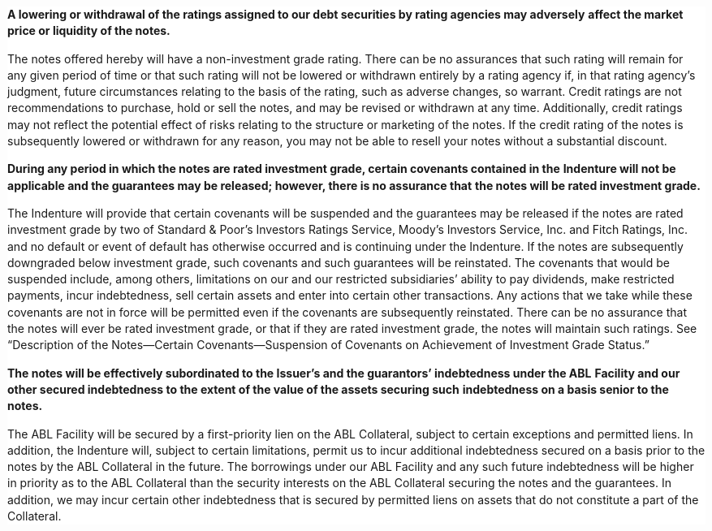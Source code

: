 **A lowering or withdrawal of the ratings assigned to our debt securities by rating agencies may adversely**
**affect the market price or liquidity of the notes.**

The notes offered hereby will have a non-investment grade rating. There can be no assurances that such
rating will remain for any given period of time or that such rating will not be lowered or withdrawn entirely by a
rating agency if, in that rating agency’s judgment, future circumstances relating to the basis of the rating, such as
adverse changes, so warrant. Credit ratings are not recommendations to purchase, hold or sell the notes, and may
be revised or withdrawn at any time. Additionally, credit ratings may not reflect the potential effect of risks
relating to the structure or marketing of the notes. If the credit rating of the notes is subsequently lowered or
withdrawn for any reason, you may not be able to resell your notes without a substantial discount.

**During any period in which the notes are rated investment grade, certain covenants contained in the**
**Indenture will not be applicable and the guarantees may be released; however, there is no assurance that**
**the notes will be rated investment grade.**

The Indenture will provide that certain covenants will be suspended and the guarantees may be released if
the notes are rated investment grade by two of Standard & Poor’s Investors Ratings Service, Moody’s Investors
Service, Inc. and Fitch Ratings, Inc. and no default or event of default has otherwise occurred and is continuing
under the Indenture. If the notes are subsequently downgraded below investment grade, such covenants and such
guarantees will be reinstated. The covenants that would be suspended include, among others, limitations on our
and our restricted subsidiaries’ ability to pay dividends, make restricted payments, incur indebtedness, sell
certain assets and enter into certain other transactions. Any actions that we take while these covenants are not in
force will be permitted even if the covenants are subsequently reinstated. There can be no assurance that the
notes will ever be rated investment grade, or that if they are rated investment grade, the notes will maintain such
ratings. See “Description of the Notes—Certain Covenants—Suspension of Covenants on Achievement of
Investment Grade Status.”

**The notes will be effectively subordinated to the Issuer’s and the guarantors’ indebtedness under the ABL**
**Facility and our other secured indebtedness to the extent of the value of the assets securing such**
**indebtedness on a basis senior to the notes.**

The ABL Facility will be secured by a first-priority lien on the ABL Collateral, subject to certain exceptions
and permitted liens. In addition, the Indenture will, subject to certain limitations, permit us to incur additional
indebtedness secured on a basis prior to the notes by the ABL Collateral in the future. The borrowings under our
ABL Facility and any such future indebtedness will be higher in priority as to the ABL Collateral than the
security interests on the ABL Collateral securing the notes and the guarantees. In addition, we may incur certain
other indebtedness that is secured by permitted liens on assets that do not constitute a part of the Collateral.
